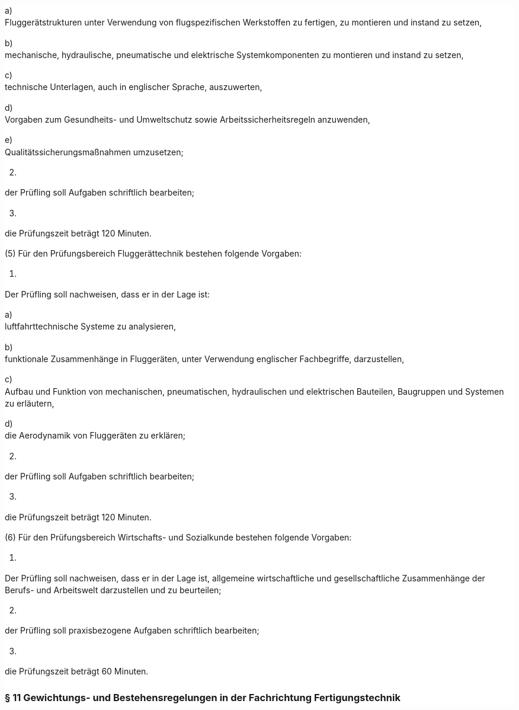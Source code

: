 a)  
Fluggerätstrukturen unter Verwendung von flugspezifischen Werkstoffen zu fertigen, zu montieren und instand zu setzen,

b)  
mechanische, hydraulische, pneumatische und elektrische Systemkomponenten zu montieren und instand zu setzen,

c)  
technische Unterlagen, auch in englischer Sprache, auszuwerten,

d)  
Vorgaben zum Gesundheits- und Umweltschutz sowie Arbeitssicherheitsregeln anzuwenden,

e)  
Qualitätssicherungsmaßnahmen umzusetzen;

2.  
der Prüfling soll Aufgaben schriftlich bearbeiten;

3.  
die Prüfungszeit beträgt 120 Minuten.

(5) Für den Prüfungsbereich Fluggerättechnik bestehen folgende Vorgaben:

1.  
Der Prüfling soll nachweisen, dass er in der Lage ist:

a)  
luftfahrttechnische Systeme zu analysieren,

b)  
funktionale Zusammenhänge in Fluggeräten, unter Verwendung englischer Fachbegriffe, darzustellen,

c)  
Aufbau und Funktion von mechanischen, pneumatischen, hydraulischen und elektrischen Bauteilen, Baugruppen und Systemen zu erläutern,

d)  
die Aerodynamik von Fluggeräten zu erklären;

2.  
der Prüfling soll Aufgaben schriftlich bearbeiten;

3.  
die Prüfungszeit beträgt 120 Minuten.

(6) Für den Prüfungsbereich Wirtschafts- und Sozialkunde bestehen folgende Vorgaben:

1.  
Der Prüfling soll nachweisen, dass er in der Lage ist, allgemeine wirtschaftliche und gesellschaftliche Zusammenhänge der Berufs- und Arbeitswelt darzustellen und zu beurteilen;

2.  
der Prüfling soll praxisbezogene Aufgaben schriftlich bearbeiten;

3.  
die Prüfungszeit beträgt 60 Minuten.

### § 11 Gewichtungs- und Bestehensregelungen in der Fachrichtung Fertigungstechnik
